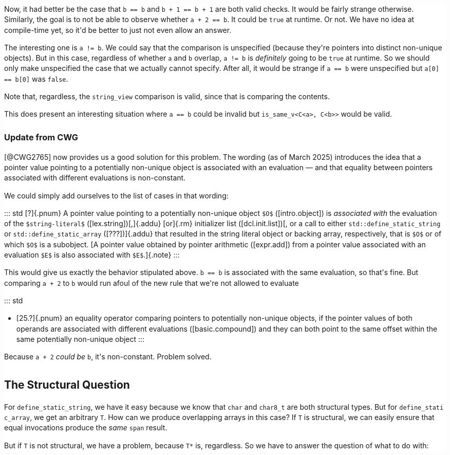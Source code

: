 Now, it had better be the case that `b == b` and `b + 1 == b + 1` are both valid checks. It would be fairly strange otherwise. Similarly, the goal is to not be able to observe whether `a + 2 == b`. It could be `true` at runtime. Or not. We have no idea at compile-time yet, so it'd be better to just not even allow an answer.

The interesting one is `a != b`. We could say that the comparison is unspecified (because they're pointers into distinct non-unique objects). But in this case, regardless of whether `a` and `b` overlap, `a != b` is _definitely_ going to be `true` at runtime. So we should only make unspecified the case that we actually cannot specify. After all, it would be strange if `a == b` were unspecified but `a[0] == b[0]` was `false`.

Note that, regardless, the `string_view` comparison is valid, since that is comparing the contents.

This does present an interesting situation where `a == b` could be invalid but `is_same_v<C<a>, C<b>>` would be valid.

### Update from CWG

[@CWG2765] now provides us a good solution for this problem. The wording (as of March 2025) introduces the idea that a pointer value pointing to a potentially non-unique object is associated with an evaluation — and that equality between pointers associated with different evaluations is non-constant.

We could simply add ourselves to the list of cases in that wording:

::: std
[?]{.pnum} A pointer value pointing to a potentially non-unique object `$O$` ([intro.object]) is *associated with* the evaluation of the `$string-literal$` ([lex.string])[,]{.addu} [or]{.rm} initializer list ([dcl.init.list])[, or a call to either `std::define_static_string` or `std::define_static_array` ([???])]{.addu} that resulted in the string literal object or backing array, respectively, that is `$O$` or of which `$O$` is a subobject. [A pointer value obtained by pointer arithmetic ([expr.add]) from a pointer value associated with an evaluation `$E$` is also associated with `$E$`.]{.note}
:::

This would give us exactly the behavior stipulated above. `b == b` is associated with the same evaluation, so that's fine. But comparing `a + 2` to `b` would run afoul of the new rule that we're not allowed to evaluate

::: std
* [25.?]{.pnum} an equality operator comparing pointers to potentially non-unique objects, if the pointer values of both operands are associated with different evaluations ([basic.compound]) and they can both point to the same offset within the same potentially non-unique object
:::

Because `a + 2` _could be_ `b`, it's non-constant. Problem solved.

## The Structural Question

For `define_static_string`, we have it easy because we know that `char` and `char8_t` are both structural types. But for `define_static_array`, we get an arbitrary `T`. How can we produce overlapping arrays in this case? If `T` is structural, we can easily ensure that equal invocations produce the _same_ `span` result.

But if `T` is not structural, we have a problem, because `T*` is, regardless. So we have to answer the question of what to do with:

